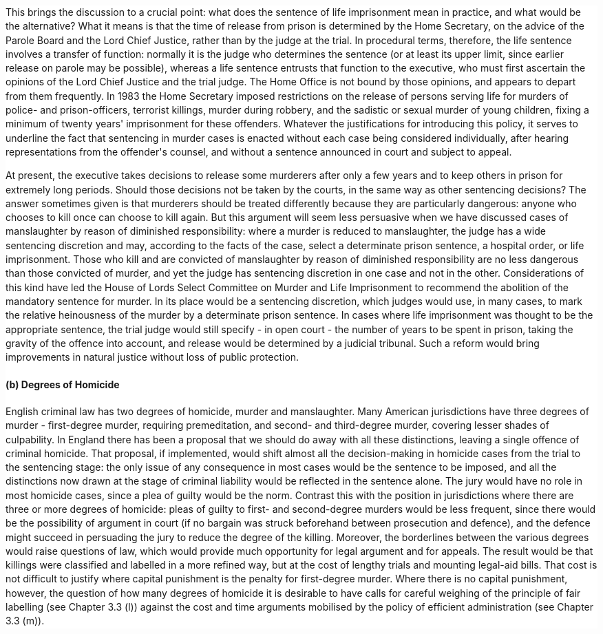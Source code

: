 This brings the discussion to a crucial point: what does the sentence of life imprisonment mean in practice, and what would be the alternative?
What it means is that the time of release from prison is determined by the Home Secretary, on the advice of the Parole Board and the Lord Chief Justice, rather than by the judge at the trial.
In procedural terms, therefore, the life sentence involves a transfer of function: normally it is the judge who determines the sentence (or at least its upper limit, since earlier release on parole may be possible), whereas a life sentence entrusts that function to the executive, who must first ascertain the opinions of the Lord Chief Justice and the trial judge.
The Home Office is not bound by those opinions, and appears to depart from them frequently.
In 1983 the Home Secretary imposed restrictions on the release of persons serving life for murders of police- and prison-officers, terrorist killings, murder during robbery, and the sadistic or sexual murder of young children, fixing a minimum of twenty years' imprisonment for these offenders.
Whatever the justifications for introducing this policy, it serves to underline the fact that sentencing in murder cases is enacted without each case being considered individually, after hearing representations from the offender's counsel, and without a sentence announced in court and subject to appeal.

At present, the executive takes decisions to release some murderers after only a few years and to keep others in prison for extremely long periods.
Should those decisions not be taken by the courts, in the same way as other sentencing decisions?
The answer sometimes given is that murderers should be treated differently because they are particularly dangerous: anyone who chooses to kill once can choose to kill again.
But this argument will seem less persuasive when we have discussed cases of manslaughter by reason of diminished responsibility: where a murder is reduced to manslaughter, the judge has a wide sentencing discretion and may, according to the facts of the case, select a determinate prison sentence, a hospital order, or life imprisonment.
Those who kill and are convicted of manslaughter by reason of diminished responsibility are no less dangerous than those convicted of murder, and yet the judge has sentencing discretion in one case and not in the other.
Considerations of this kind have led the House of Lords Select Committee on Murder and Life Imprisonment to recommend the abolition of the mandatory sentence for murder.
In its place would be a sentencing discretion, which judges would use, in many cases, to mark the relative heinousness of the murder by a determinate prison sentence.
In cases where life imprisonment was thought to be the appropriate sentence, the trial judge would still specify - in open court - the number of years to be spent in prison, taking the gravity of the offence into account, and release would be determined by a judicial tribunal.
Such a reform would bring improvements in natural justice without loss of public protection.

#### (b) Degrees of Homicide

English criminal law has two degrees of homicide, murder and manslaughter.
Many American jurisdictions have three degrees of murder - first-degree murder, requiring premeditation, and second- and third-degree murder, covering lesser shades of culpability.
In England there has been a proposal that we should do away with all these distinctions, leaving a single offence of criminal homicide.
That proposal, if implemented, would shift almost all the decision-making in homicide cases from the trial to the sentencing stage: the only issue of any consequence in most cases would be the sentence to be imposed, and all the distinctions now drawn at the stage of criminal liability would be reflected in the sentence alone.
The jury would have no role in most homicide cases, since a plea of guilty would be the norm.
Contrast this with the position in jurisdictions where there are three or more degrees of homicide: pleas of guilty to first- and second-degree murders would be less frequent, since there would be the possibility of argument in court (if no bargain was struck beforehand between prosecution and defence), and the defence might succeed in persuading the jury to reduce the degree of the killing.
Moreover, the borderlines between the various degrees would raise questions of law, which would provide much opportunity for legal argument and for appeals.
The result would be that killings were classified and labelled in a more refined way, but at the cost of lengthy trials and mounting legal-aid bills.
That cost is not difficult to justify where capital punishment is the penalty for first-degree murder.
Where there is no capital punishment, however, the question of how many degrees of homicide it is desirable to have calls for careful weighing of the principle of fair labelling (see Chapter 3.3 (l)) against the cost and time arguments mobilised by the policy of efficient administration (see Chapter 3.3 (m)).
